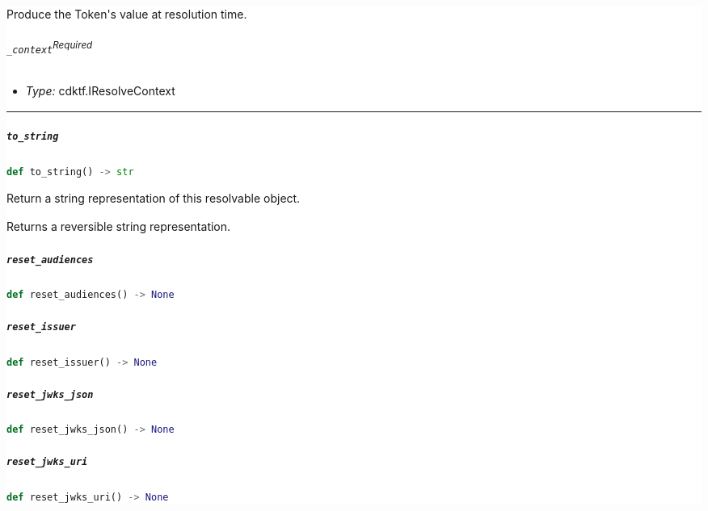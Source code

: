 Produce the Token's value at resolution time.

###### `_context`<sup>Required</sup> <a name="_context" id="@cdktf/provider-databricks.dataDatabricksServicePrincipalFederationPolicies.DataDatabricksServicePrincipalFederationPoliciesPoliciesOidcPolicyOutputReference.resolve.parameter._context"></a>

- *Type:* cdktf.IResolveContext

---

##### `to_string` <a name="to_string" id="@cdktf/provider-databricks.dataDatabricksServicePrincipalFederationPolicies.DataDatabricksServicePrincipalFederationPoliciesPoliciesOidcPolicyOutputReference.toString"></a>

```python
def to_string() -> str
```

Return a string representation of this resolvable object.

Returns a reversible string representation.

##### `reset_audiences` <a name="reset_audiences" id="@cdktf/provider-databricks.dataDatabricksServicePrincipalFederationPolicies.DataDatabricksServicePrincipalFederationPoliciesPoliciesOidcPolicyOutputReference.resetAudiences"></a>

```python
def reset_audiences() -> None
```

##### `reset_issuer` <a name="reset_issuer" id="@cdktf/provider-databricks.dataDatabricksServicePrincipalFederationPolicies.DataDatabricksServicePrincipalFederationPoliciesPoliciesOidcPolicyOutputReference.resetIssuer"></a>

```python
def reset_issuer() -> None
```

##### `reset_jwks_json` <a name="reset_jwks_json" id="@cdktf/provider-databricks.dataDatabricksServicePrincipalFederationPolicies.DataDatabricksServicePrincipalFederationPoliciesPoliciesOidcPolicyOutputReference.resetJwksJson"></a>

```python
def reset_jwks_json() -> None
```

##### `reset_jwks_uri` <a name="reset_jwks_uri" id="@cdktf/provider-databricks.dataDatabricksServicePrincipalFederationPolicies.DataDatabricksServicePrincipalFederationPoliciesPoliciesOidcPolicyOutputReference.resetJwksUri"></a>

```python
def reset_jwks_uri() -> None
```
